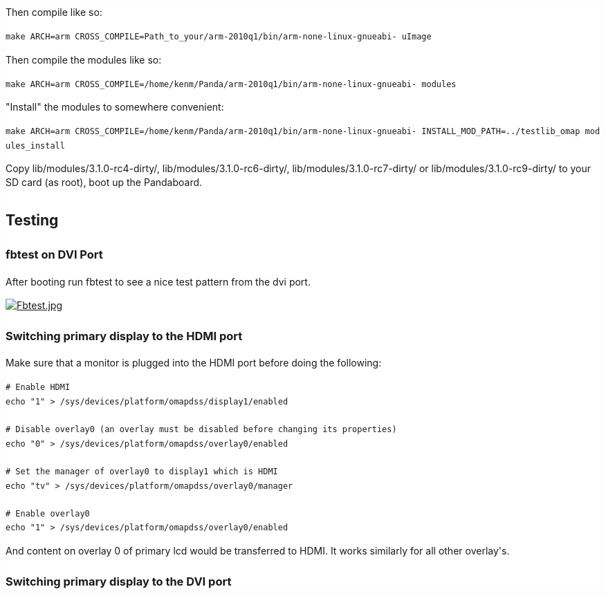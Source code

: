 Then compile like so:

    make ARCH=arm CROSS_COMPILE=Path_to_your/arm-2010q1/bin/arm-none-linux-gnueabi- uImage

Then compile the modules like so:

    make ARCH=arm CROSS_COMPILE=/home/kenm/Panda/arm-2010q1/bin/arm-none-linux-gnueabi- modules

"Install" the modules to somewhere convenient:

    make ARCH=arm CROSS_COMPILE=/home/kenm/Panda/arm-2010q1/bin/arm-none-linux-gnueabi- INSTALL_MOD_PATH=../testlib_omap modules_install

Copy lib/modules/3.1.0-rc4-dirty/, lib/modules/3.1.0-rc6-dirty/,
lib/modules/3.1.0-rc7-dirty/ or lib/modules/3.1.0-rc9-dirty/ to your SD
card (as root), boot up the Pandaboard.



## Testing

### fbtest on DVI Port

After booting run fbtest to see a nice test pattern from the dvi port.

[![Fbtest.jpg](http://eLinux.org/images/thumb/b/bc/Fbtest.jpg/240px-Fbtest.jpg)](http://eLinux.org/File:Fbtest.jpg)

### Switching primary display to the HDMI port

Make sure that a monitor is plugged into the HDMI port before doing the
following:

    # Enable HDMI
    echo "1" > /sys/devices/platform/omapdss/display1/enabled

    # Disable overlay0 (an overlay must be disabled before changing its properties)
    echo "0" > /sys/devices/platform/omapdss/overlay0/enabled

    # Set the manager of overlay0 to display1 which is HDMI
    echo "tv" > /sys/devices/platform/omapdss/overlay0/manager

    # Enable overlay0
    echo "1" > /sys/devices/platform/omapdss/overlay0/enabled

And content on overlay 0 of primary lcd would be transferred to HDMI. It
works similarly for all other overlay's.

### Switching primary display to the DVI port
